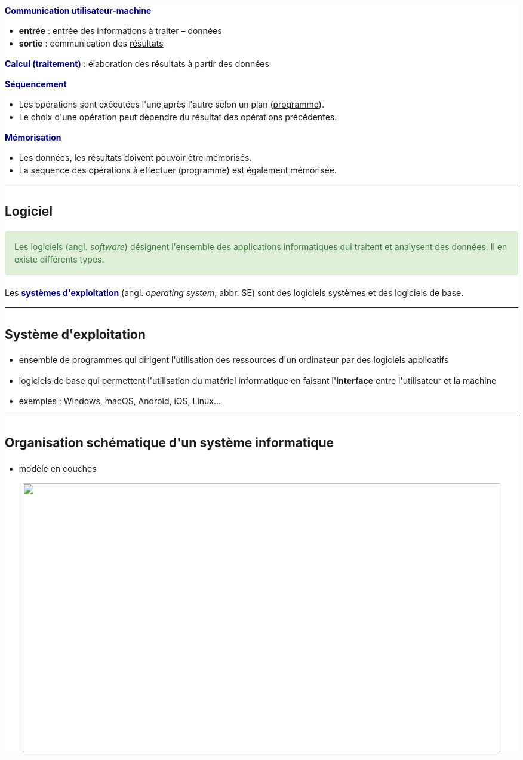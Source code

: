 <span style="color:darkblue"><b>Communication utilisateur-machine</b></span>

* **entrée** : entrée des informations à traiter – <u>données</u>
* **sortie** : communication des <u>résultats</u>

<span style="color:darkblue"><b>Calcul (traitement)</b></span> : élaboration des résultats à partir des données

<span style="color:darkblue"><b>Séquencement</b>

* Les opérations sont exécutées l'une après l'autre selon un plan (<u>programme</u>).
* Le choix d'une opération peut dépendre du résultat des opérations précédentes.

<span style="color:darkblue"><b>Mémorisation</b>

* Les données, les résultats doivent pouvoir être mémorisés.
* La séquence des opérations à effectuer (programme) est également mémorisée.

---

## Logiciel

<div style="padding: 15px; border: 1px solid transparent; border-color: transparent; margin-bottom: 20px; border-radius: 4px; color: #3c763d; background-color: #dff0d8; border-color: #d6e9c6;">
Les logiciels (angl. <i>software</i>) désignent l'ensemble des applications informatiques qui traitent et analysent des données. Il en existe différents types. 
</div>

Les <span style="color:darkblue"><b>systèmes d'exploitation</b></span> (angl. *operating system*, abbr. SE) sont des logiciels systèmes et des logiciels de base. 

---

## Système d'exploitation

* ensemble de programmes qui dirigent l'utilisation des ressources d'un ordinateur par des logiciels applicatifs

* logiciels de base qui permettent l'utilisation du matériel informatique en faisant l'**interface** entre l'utilisateur et la machine
* exemples : Windows, macOS, Android, iOS, Linux…    

---

## Organisation schématique d'un système informatique

* modèle en couches

<p align="center" alt="drawing">
    <img src="/home/ljudmila/Dropbox/SN/CNA_L2HN001/cours_01_Intro_190124/img/systeme_info_couches.png" width="800" height="450"><br>
</p>





